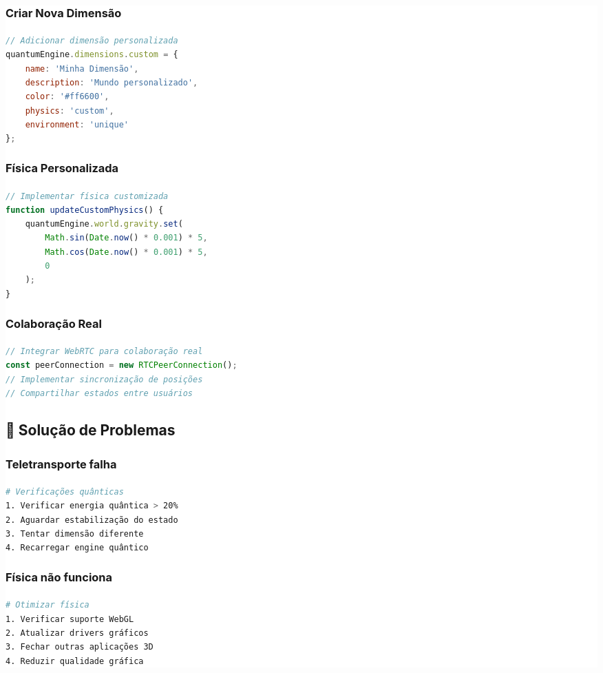 ### Criar Nova Dimensão
```javascript
// Adicionar dimensão personalizada
quantumEngine.dimensions.custom = {
    name: 'Minha Dimensão',
    description: 'Mundo personalizado',
    color: '#ff6600',
    physics: 'custom',
    environment: 'unique'
};
```

### Física Personalizada
```javascript
// Implementar física customizada
function updateCustomPhysics() {
    quantumEngine.world.gravity.set(
        Math.sin(Date.now() * 0.001) * 5,
        Math.cos(Date.now() * 0.001) * 5,
        0
    );
}
```

### Colaboração Real
```javascript
// Integrar WebRTC para colaboração real
const peerConnection = new RTCPeerConnection();
// Implementar sincronização de posições
// Compartilhar estados entre usuários
```

## 🐛 Solução de Problemas

### Teletransporte falha
```bash
# Verificações quânticas
1. Verificar energia quântica > 20%
2. Aguardar estabilização do estado
3. Tentar dimensão diferente
4. Recarregar engine quântico
```

### Física não funciona
```bash
# Otimizar física
1. Verificar suporte WebGL
2. Atualizar drivers gráficos
3. Fechar outras aplicações 3D
4. Reduzir qualidade gráfica
```
